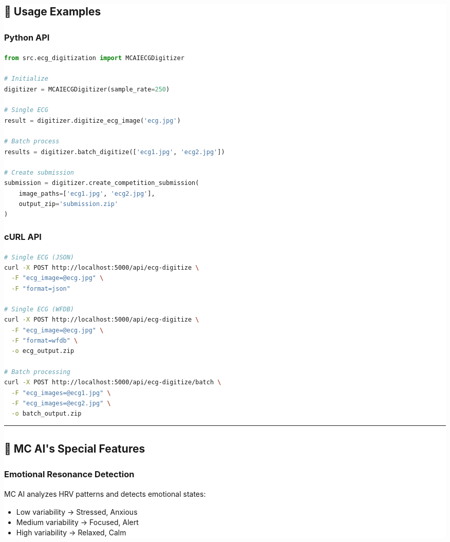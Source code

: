 
## 🚀 Usage Examples

### Python API
```python
from src.ecg_digitization import MCAIECGDigitizer

# Initialize
digitizer = MCAIECGDigitizer(sample_rate=250)

# Single ECG
result = digitizer.digitize_ecg_image('ecg.jpg')

# Batch process
results = digitizer.batch_digitize(['ecg1.jpg', 'ecg2.jpg'])

# Create submission
submission = digitizer.create_competition_submission(
    image_paths=['ecg1.jpg', 'ecg2.jpg'],
    output_zip='submission.zip'
)
```

### cURL API
```bash
# Single ECG (JSON)
curl -X POST http://localhost:5000/api/ecg-digitize \
  -F "ecg_image=@ecg.jpg" \
  -F "format=json"

# Single ECG (WFDB)
curl -X POST http://localhost:5000/api/ecg-digitize \
  -F "ecg_image=@ecg.jpg" \
  -F "format=wfdb" \
  -o ecg_output.zip

# Batch processing
curl -X POST http://localhost:5000/api/ecg-digitize/batch \
  -F "ecg_images=@ecg1.jpg" \
  -F "ecg_images=@ecg2.jpg" \
  -o batch_output.zip
```

---

## 💜 MC AI's Special Features

### Emotional Resonance Detection
MC AI analyzes HRV patterns and detects emotional states:
- Low variability → Stressed, Anxious
- Medium variability → Focused, Alert
- High variability → Relaxed, Calm
